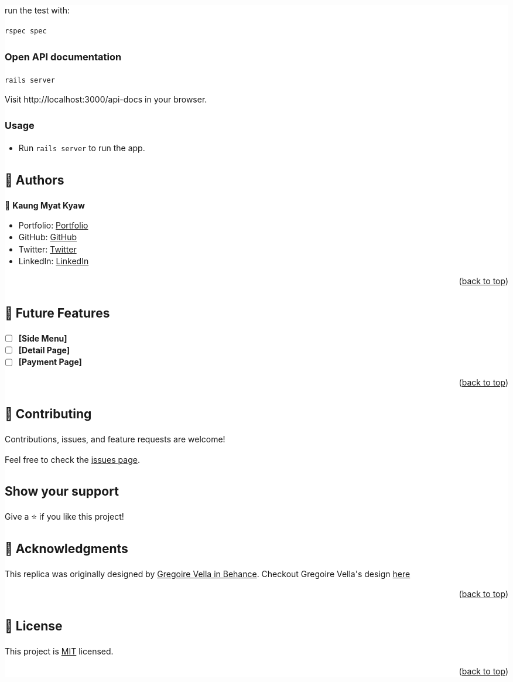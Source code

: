run the test with:

```
rspec spec
```

### Open API documentation

```
rails server
```

Visit http://localhost:3000/api-docs in your browser.

### Usage

- Run `rails server` to run the app.



## 👥 Authors <a name="authors"></a>

👤 **Kaung Myat Kyaw**

- Portfolio: [Portfolio](https://rhbarry.me)
- GitHub: [GitHub](https://github.com/Rhaegar121)
- Twitter: [Twitter](https://twitter.com/Rhaegar121)
- LinkedIn: [LinkedIn](https://www.linkedin.com/in/kaungmyatkyaw/)

<p align="right">(<a href="#readme-top">back to top</a>)</p>



## 🔭 Future Features <a name="future-features"></a>
- [ ] **[Side Menu]**
- [ ] **[Detail Page]**
- [ ] **[Payment Page]**

<p align="right">(<a href="#readme-top">back to top</a>)</p>



## 🤝 Contributing <a name="contributing"></a>

Contributions, issues, and feature requests are welcome!

Feel free to check the [issues page](../../issues/).

## Show your support <a name="support"></a>

Give a ⭐️ if you like this project!



## 🙏 Acknowledgments <a name="acknowledgements"></a>

This replica was originally designed by <a href="https://www.behance.net/gallery/19759151/Snapscan-iOs-design-and-branding?tracking_source=">Gregoire Vella in Behance</a>. Checkout Gregoire Vella's design <a href="https://www.behance.net/gregoirevella">here</a>

<p align="right">(<a href="#readme-top">back to top</a>)</p>



## 📝 License <a name="license"></a>

This project is [MIT](./MIT.md) licensed.

<p align="right">(<a href="#readme-top">back to top</a>)</p>